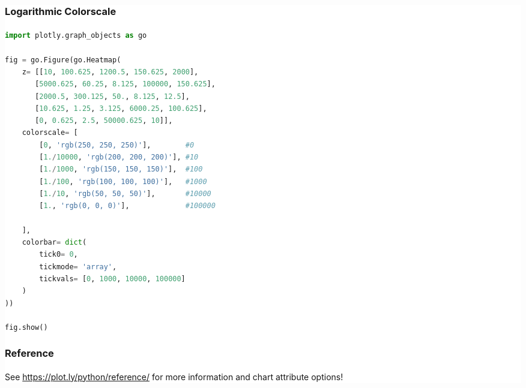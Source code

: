 ### Logarithmic Colorscale

```python
import plotly.graph_objects as go

fig = go.Figure(go.Heatmap(
    z= [[10, 100.625, 1200.5, 150.625, 2000],
       [5000.625, 60.25, 8.125, 100000, 150.625],
       [2000.5, 300.125, 50., 8.125, 12.5],
       [10.625, 1.25, 3.125, 6000.25, 100.625],
       [0, 0.625, 2.5, 50000.625, 10]],
    colorscale= [
        [0, 'rgb(250, 250, 250)'],        #0
        [1./10000, 'rgb(200, 200, 200)'], #10
        [1./1000, 'rgb(150, 150, 150)'],  #100
        [1./100, 'rgb(100, 100, 100)'],   #1000
        [1./10, 'rgb(50, 50, 50)'],       #10000
        [1., 'rgb(0, 0, 0)'],             #100000

    ],
    colorbar= dict(
        tick0= 0,
        tickmode= 'array',
        tickvals= [0, 1000, 10000, 100000]
    )
))

fig.show()
```

### Reference

See https://plot.ly/python/reference/ for more information and chart attribute options!
